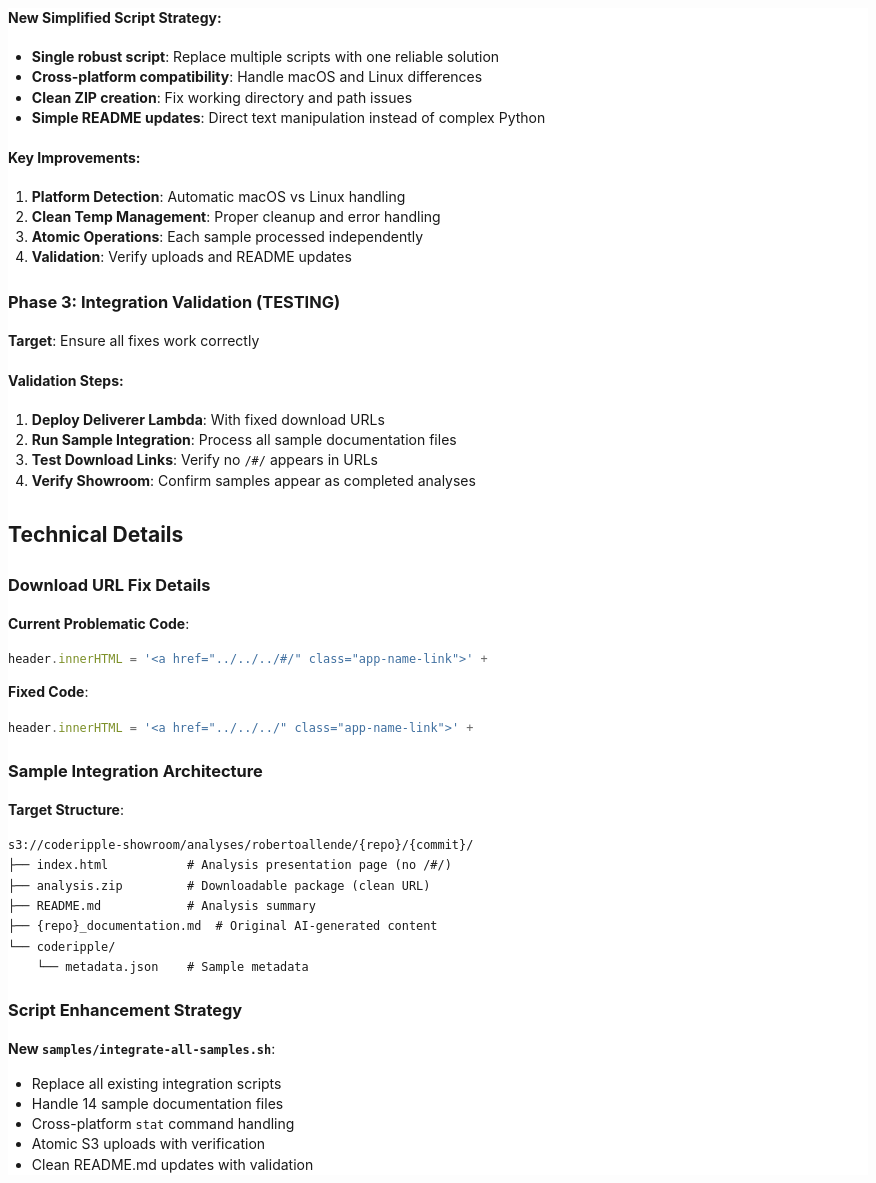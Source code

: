 #### New Simplified Script Strategy:
- **Single robust script**: Replace multiple scripts with one reliable solution
- **Cross-platform compatibility**: Handle macOS and Linux differences
- **Clean ZIP creation**: Fix working directory and path issues
- **Simple README updates**: Direct text manipulation instead of complex Python

#### Key Improvements:
1. **Platform Detection**: Automatic macOS vs Linux handling
2. **Clean Temp Management**: Proper cleanup and error handling
3. **Atomic Operations**: Each sample processed independently
4. **Validation**: Verify uploads and README updates

### Phase 3: Integration Validation (TESTING)
**Target**: Ensure all fixes work correctly

#### Validation Steps:
1. **Deploy Deliverer Lambda**: With fixed download URLs
2. **Run Sample Integration**: Process all sample documentation files
3. **Test Download Links**: Verify no `/#/` appears in URLs
4. **Verify Showroom**: Confirm samples appear as completed analyses

## Technical Details

### Download URL Fix Details
**Current Problematic Code**:
```javascript
header.innerHTML = '<a href="../../../#/" class="app-name-link">' +
```

**Fixed Code**:
```javascript
header.innerHTML = '<a href="../../../" class="app-name-link">' +
```

### Sample Integration Architecture
**Target Structure**:
```
s3://coderipple-showroom/analyses/robertoallende/{repo}/{commit}/
├── index.html           # Analysis presentation page (no /#/)
├── analysis.zip         # Downloadable package (clean URL)
├── README.md            # Analysis summary
├── {repo}_documentation.md  # Original AI-generated content
└── coderipple/
    └── metadata.json    # Sample metadata
```

### Script Enhancement Strategy
**New `samples/integrate-all-samples.sh`**:
- Replace all existing integration scripts
- Handle 14 sample documentation files
- Cross-platform `stat` command handling
- Atomic S3 uploads with verification
- Clean README.md updates with validation
